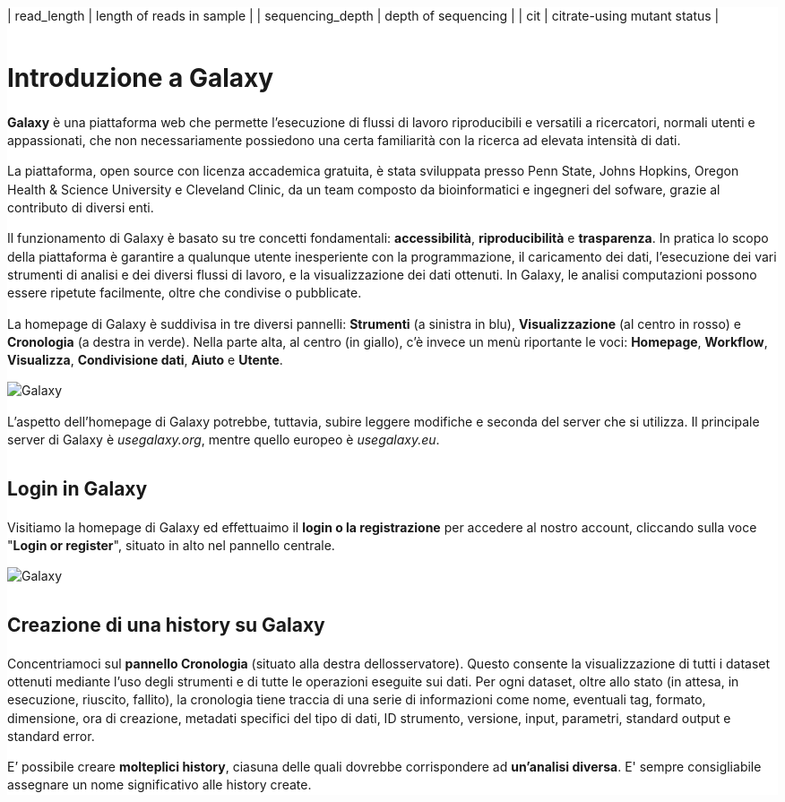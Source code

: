 | read_length | length of reads in sample |
| sequencing_depth | depth of sequencing |
| cit | citrate-using mutant status |



# Introduzione a Galaxy
**Galaxy** è una piattaforma web che permette l’esecuzione di flussi di lavoro riproducibili e versatili a ricercatori, normali utenti e appassionati, che non necessariamente 
possiedono una certa familiarità con la ricerca ad elevata intensità di dati.

La piattaforma, open source con licenza accademica gratuita, è stata sviluppata presso Penn State, Johns Hopkins, Oregon Health & Science University e Cleveland Clinic, 
da un team composto da bioinformatici e ingegneri del sofware, grazie al contributo di diversi enti.

Il funzionamento di Galaxy è basato su tre concetti fondamentali: **accessibilità**, **riproducibilità** e **trasparenza**. In pratica lo scopo della piattaforma è garantire a 
qualunque utente inesperiente con la programmazione, il caricamento dei dati, l’esecuzione dei vari strumenti di analisi e dei diversi flussi di lavoro, e la visualizzazione dei 
dati ottenuti. In Galaxy, le analisi computazioni possono essere ripetute facilmente, oltre che condivise o pubblicate.

La homepage di Galaxy è suddivisa in tre diversi pannelli: **Strumenti** (a sinistra in blu), **Visualizzazione** (al centro in rosso) e **Cronologia** (a destra in verde). 
Nella parte alta, al centro (in giallo), c’è invece un menù riportante le voci: **Homepage**, **Workflow**, **Visualizza**, **Condivisione dati**, **Aiuto** e **Utente**.

![Galaxy](https://training.galaxyproject.org/training-material/topics/introduction/images/galaxy_interface.png)

L’aspetto dell’homepage di Galaxy potrebbe, tuttavia, subire leggere modifiche e seconda del server che si utilizza. Il principale server di Galaxy è *usegalaxy.org*, mentre 
quello europeo è *usegalaxy.eu*.

## Login in Galaxy
Visitiamo la homepage di Galaxy ed effettuaimo il **login o la registrazione** per accedere al nostro account, cliccando sulla voce "**Login or register**", situato in alto nel pannello centrale.  

![Galaxy](https://training.galaxyproject.org/training-material/topics/introduction/images/galaxy-login.png)

## Creazione di una history su Galaxy
Concentriamoci sul **pannello Cronologia** (situato alla destra dellosservatore). Questo consente la visualizzazione di tutti i dataset ottenuti mediante l’uso degli strumenti e di 
tutte le operazioni eseguite sui dati. Per ogni dataset, oltre allo stato (in attesa, in esecuzione, riuscito, fallito), la cronologia tiene traccia di una serie di informazioni come
nome, eventuali tag, formato, dimensione, ora di creazione, metadati specifici del tipo di dati, ID strumento, versione, input, parametri, standard output e standard error.

E’ possibile creare **molteplici history**, ciasuna delle quali dovrebbe corrispondere ad **un’analisi diversa**. E' sempre consigliabile assegnare un nome significativo alle history
create.
